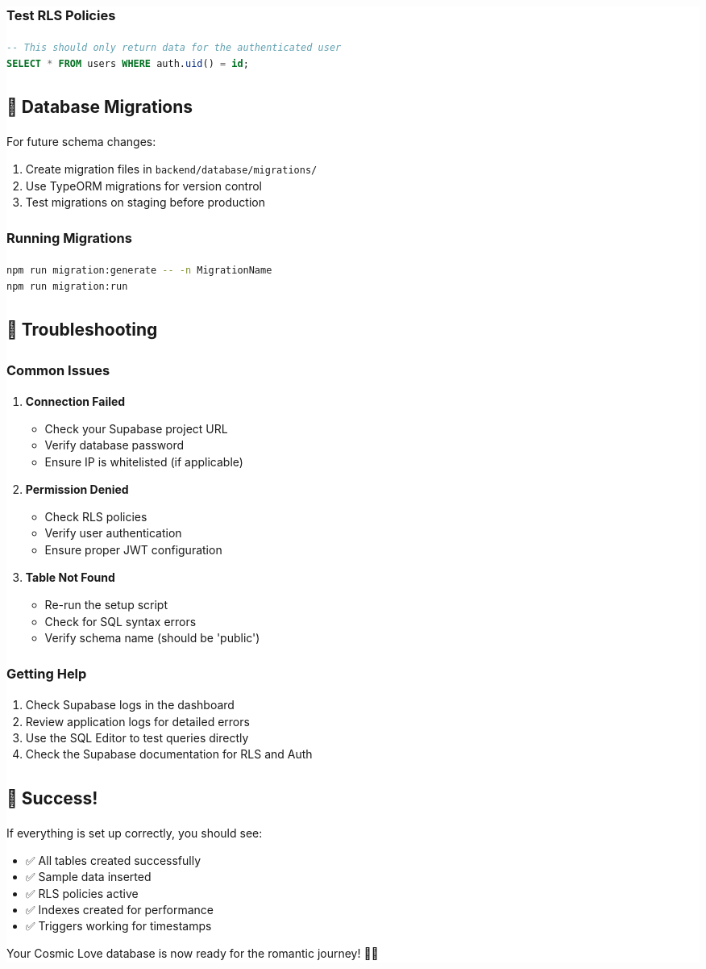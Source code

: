 ### Test RLS Policies
```sql
-- This should only return data for the authenticated user
SELECT * FROM users WHERE auth.uid() = id;
```

## 🔄 Database Migrations

For future schema changes:

1. Create migration files in `backend/database/migrations/`
2. Use TypeORM migrations for version control
3. Test migrations on staging before production

### Running Migrations
```bash
npm run migration:generate -- -n MigrationName
npm run migration:run
```

## 🚨 Troubleshooting

### Common Issues

1. **Connection Failed**
   - Check your Supabase project URL
   - Verify database password
   - Ensure IP is whitelisted (if applicable)

2. **Permission Denied**
   - Check RLS policies
   - Verify user authentication
   - Ensure proper JWT configuration

3. **Table Not Found**
   - Re-run the setup script
   - Check for SQL syntax errors
   - Verify schema name (should be 'public')

### Getting Help

1. Check Supabase logs in the dashboard
2. Review application logs for detailed errors
3. Use the SQL Editor to test queries directly
4. Check the Supabase documentation for RLS and Auth

## 🎉 Success!

If everything is set up correctly, you should see:
- ✅ All tables created successfully
- ✅ Sample data inserted
- ✅ RLS policies active
- ✅ Indexes created for performance
- ✅ Triggers working for timestamps

Your Cosmic Love database is now ready for the romantic journey! 💖✨
